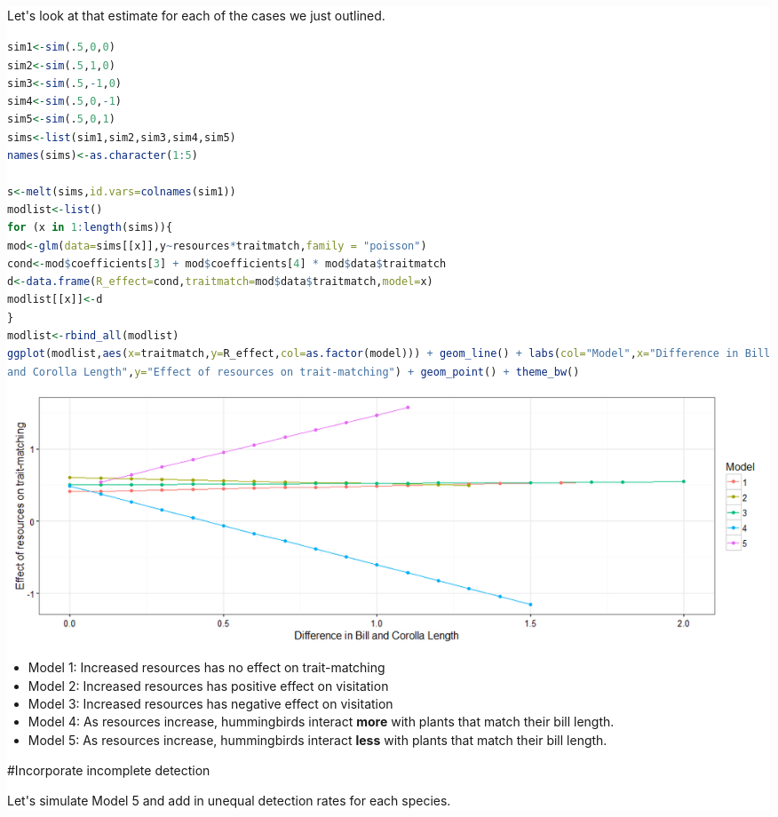 Let's look at that estimate for each of the cases we just outlined.


```r
sim1<-sim(.5,0,0)
sim2<-sim(.5,1,0)
sim3<-sim(.5,-1,0)
sim4<-sim(.5,0,-1)
sim5<-sim(.5,0,1)
sims<-list(sim1,sim2,sim3,sim4,sim5)
names(sims)<-as.character(1:5)

s<-melt(sims,id.vars=colnames(sim1))
modlist<-list()
for (x in 1:length(sims)){
mod<-glm(data=sims[[x]],y~resources*traitmatch,family = "poisson")
cond<-mod$coefficients[3] + mod$coefficients[4] * mod$data$traitmatch
d<-data.frame(R_effect=cond,traitmatch=mod$data$traitmatch,model=x)
modlist[[x]]<-d
}
modlist<-rbind_all(modlist)
ggplot(modlist,aes(x=traitmatch,y=R_effect,col=as.factor(model))) + geom_line() + labs(col="Model",x="Difference in Bill and Corolla Length",y="Effect of resources on trait-matching") + geom_point() + theme_bw()
```

<img src="figure/unnamed-chunk-8-1.png" title="" alt="" style="display: block; margin: auto;" />

* Model 1: Increased resources has no effect on trait-matching
* Model 2: Increased resources has positive effect on visitation
* Model 3: Increased resources has negative effect on visitation
* Model 4: As resources increase, hummingbirds interact **more** with plants that match their bill length. 
* Model 5: As resources increase, hummingbirds interact **less** with plants that match their bill length. 


#Incorporate incomplete detection

Let's simulate Model 5 and add in unequal detection rates for each species.
